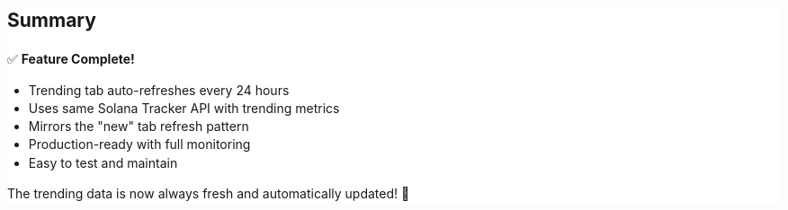 ## Summary

✅ **Feature Complete!**
- Trending tab auto-refreshes every 24 hours
- Uses same Solana Tracker API with trending metrics
- Mirrors the "new" tab refresh pattern
- Production-ready with full monitoring
- Easy to test and maintain

The trending data is now always fresh and automatically updated! 🎉

